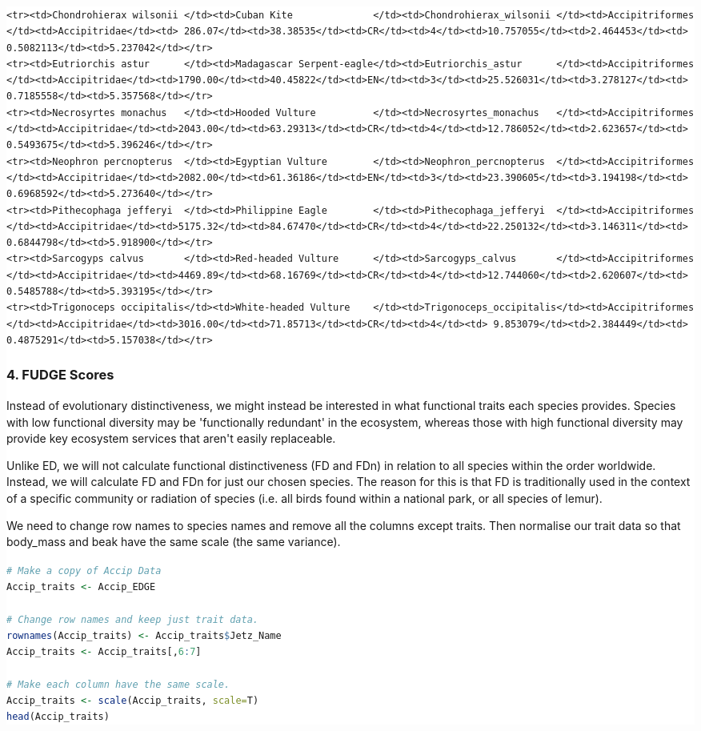 	<tr><td>Chondrohierax wilsonii </td><td>Cuban Kite              </td><td>Chondrohierax_wilsonii </td><td>Accipitriformes</td><td>Accipitridae</td><td> 286.07</td><td>38.38535</td><td>CR</td><td>4</td><td>10.757055</td><td>2.464453</td><td>0.5082113</td><td>5.237042</td></tr>
	<tr><td>Eutriorchis astur      </td><td>Madagascar Serpent-eagle</td><td>Eutriorchis_astur      </td><td>Accipitriformes</td><td>Accipitridae</td><td>1790.00</td><td>40.45822</td><td>EN</td><td>3</td><td>25.526031</td><td>3.278127</td><td>0.7185558</td><td>5.357568</td></tr>
	<tr><td>Necrosyrtes monachus   </td><td>Hooded Vulture          </td><td>Necrosyrtes_monachus   </td><td>Accipitriformes</td><td>Accipitridae</td><td>2043.00</td><td>63.29313</td><td>CR</td><td>4</td><td>12.786052</td><td>2.623657</td><td>0.5493675</td><td>5.396246</td></tr>
	<tr><td>Neophron percnopterus  </td><td>Egyptian Vulture        </td><td>Neophron_percnopterus  </td><td>Accipitriformes</td><td>Accipitridae</td><td>2082.00</td><td>61.36186</td><td>EN</td><td>3</td><td>23.390605</td><td>3.194198</td><td>0.6968592</td><td>5.273640</td></tr>
	<tr><td>Pithecophaga jefferyi  </td><td>Philippine Eagle        </td><td>Pithecophaga_jefferyi  </td><td>Accipitriformes</td><td>Accipitridae</td><td>5175.32</td><td>84.67470</td><td>CR</td><td>4</td><td>22.250132</td><td>3.146311</td><td>0.6844798</td><td>5.918900</td></tr>
	<tr><td>Sarcogyps calvus       </td><td>Red-headed Vulture      </td><td>Sarcogyps_calvus       </td><td>Accipitriformes</td><td>Accipitridae</td><td>4469.89</td><td>68.16769</td><td>CR</td><td>4</td><td>12.744060</td><td>2.620607</td><td>0.5485788</td><td>5.393195</td></tr>
	<tr><td>Trigonoceps occipitalis</td><td>White-headed Vulture    </td><td>Trigonoceps_occipitalis</td><td>Accipitriformes</td><td>Accipitridae</td><td>3016.00</td><td>71.85713</td><td>CR</td><td>4</td><td> 9.853079</td><td>2.384449</td><td>0.4875291</td><td>5.157038</td></tr>
</tbody>
</table>



### 4. FUDGE Scores

Instead of evolutionary distinctiveness, we might instead be interested in what functional traits each species provides. Species with low functional diversity may be 'functionally redundant' in the ecosystem, whereas those with high functional diversity may provide key ecosystem services that aren't easily replaceable. 

Unlike ED, we will not calculate functional distinctiveness (FD and FDn) in relation to all species within the order worldwide. Instead, we will calculate FD and FDn for just our chosen species. The reason for this is that FD is traditionally used in the context of a specific community or radiation of species (i.e. all birds found within a national park, or all species of lemur).

We need to change row names to species names and remove all the columns except traits. Then normalise our trait data so that body_mass and beak have the same scale (the same variance). 



```R
# Make a copy of Accip Data
Accip_traits <- Accip_EDGE

# Change row names and keep just trait data.
rownames(Accip_traits) <- Accip_traits$Jetz_Name
Accip_traits <- Accip_traits[,6:7]

# Make each column have the same scale.
Accip_traits <- scale(Accip_traits, scale=T)
head(Accip_traits)
```
